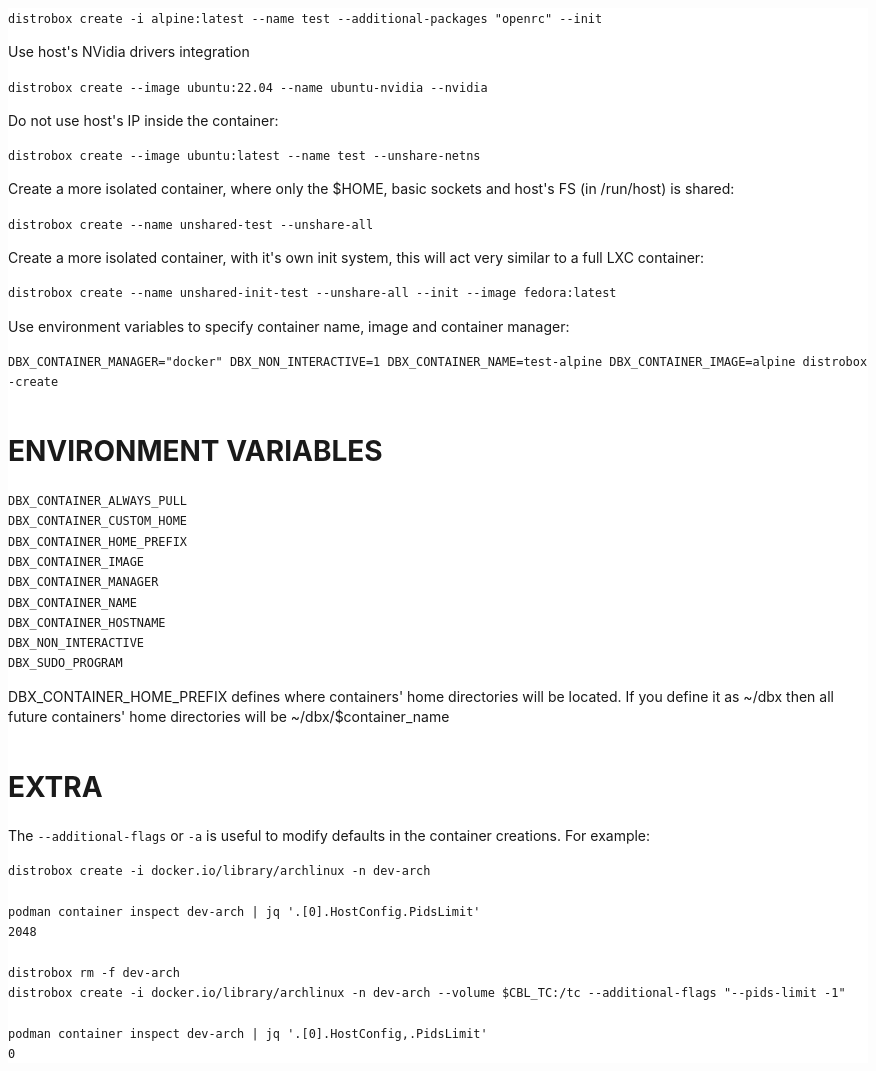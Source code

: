 	distrobox create -i alpine:latest --name test --additional-packages "openrc" --init

Use host's NVidia drivers integration

	distrobox create --image ubuntu:22.04 --name ubuntu-nvidia --nvidia

Do not use host's IP inside the container:

	distrobox create --image ubuntu:latest --name test --unshare-netns

Create a more isolated container, where only the $HOME, basic sockets and host's FS (in /run/host) is shared:

	distrobox create --name unshared-test --unshare-all

Create a more isolated container, with it's own init system, this will act very similar to a full LXC container:

	distrobox create --name unshared-init-test --unshare-all --init --image fedora:latest

Use environment variables to specify container name, image and container manager:

	DBX_CONTAINER_MANAGER="docker" DBX_NON_INTERACTIVE=1 DBX_CONTAINER_NAME=test-alpine DBX_CONTAINER_IMAGE=alpine distrobox-create

# ENVIRONMENT VARIABLES

	DBX_CONTAINER_ALWAYS_PULL
	DBX_CONTAINER_CUSTOM_HOME
	DBX_CONTAINER_HOME_PREFIX
	DBX_CONTAINER_IMAGE
	DBX_CONTAINER_MANAGER
	DBX_CONTAINER_NAME
	DBX_CONTAINER_HOSTNAME
	DBX_NON_INTERACTIVE
	DBX_SUDO_PROGRAM

DBX_CONTAINER_HOME_PREFIX defines where containers' home directories will be located.
If you define it as ~/dbx then all future containers' home directories will be ~/dbx/$container_name

# EXTRA

The `--additional-flags` or `-a` is useful to modify defaults in the container creations.
For example:

	distrobox create -i docker.io/library/archlinux -n dev-arch

	podman container inspect dev-arch | jq '.[0].HostConfig.PidsLimit'
	2048

	distrobox rm -f dev-arch
	distrobox create -i docker.io/library/archlinux -n dev-arch --volume $CBL_TC:/tc --additional-flags "--pids-limit -1"

	podman container inspect dev-arch | jq '.[0].HostConfig,.PidsLimit'
	0
